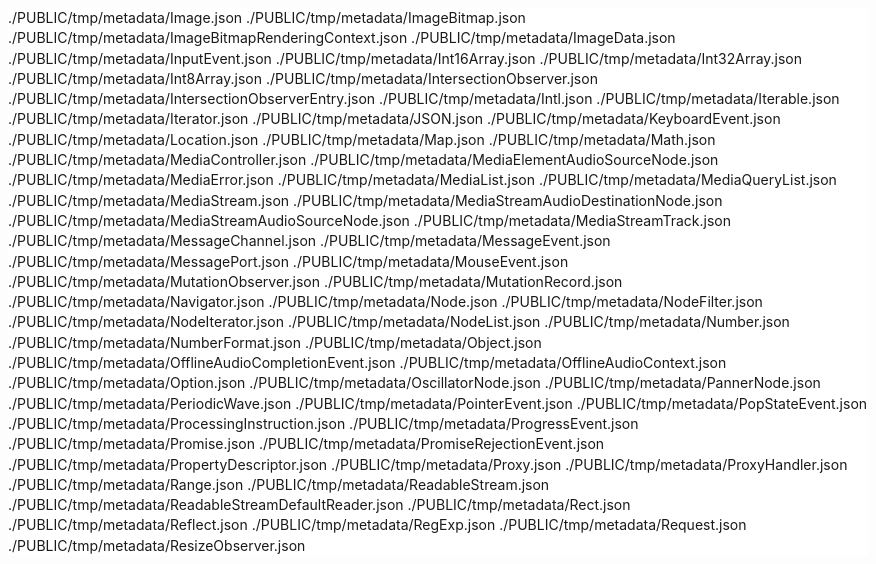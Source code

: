 ./PUBLIC/tmp/metadata/Image.json
./PUBLIC/tmp/metadata/ImageBitmap.json
./PUBLIC/tmp/metadata/ImageBitmapRenderingContext.json
./PUBLIC/tmp/metadata/ImageData.json
./PUBLIC/tmp/metadata/InputEvent.json
./PUBLIC/tmp/metadata/Int16Array.json
./PUBLIC/tmp/metadata/Int32Array.json
./PUBLIC/tmp/metadata/Int8Array.json
./PUBLIC/tmp/metadata/IntersectionObserver.json
./PUBLIC/tmp/metadata/IntersectionObserverEntry.json
./PUBLIC/tmp/metadata/Intl.json
./PUBLIC/tmp/metadata/Iterable.json
./PUBLIC/tmp/metadata/Iterator.json
./PUBLIC/tmp/metadata/JSON.json
./PUBLIC/tmp/metadata/KeyboardEvent.json
./PUBLIC/tmp/metadata/Location.json
./PUBLIC/tmp/metadata/Map.json
./PUBLIC/tmp/metadata/Math.json
./PUBLIC/tmp/metadata/MediaController.json
./PUBLIC/tmp/metadata/MediaElementAudioSourceNode.json
./PUBLIC/tmp/metadata/MediaError.json
./PUBLIC/tmp/metadata/MediaList.json
./PUBLIC/tmp/metadata/MediaQueryList.json
./PUBLIC/tmp/metadata/MediaStream.json
./PUBLIC/tmp/metadata/MediaStreamAudioDestinationNode.json
./PUBLIC/tmp/metadata/MediaStreamAudioSourceNode.json
./PUBLIC/tmp/metadata/MediaStreamTrack.json
./PUBLIC/tmp/metadata/MessageChannel.json
./PUBLIC/tmp/metadata/MessageEvent.json
./PUBLIC/tmp/metadata/MessagePort.json
./PUBLIC/tmp/metadata/MouseEvent.json
./PUBLIC/tmp/metadata/MutationObserver.json
./PUBLIC/tmp/metadata/MutationRecord.json
./PUBLIC/tmp/metadata/Navigator.json
./PUBLIC/tmp/metadata/Node.json
./PUBLIC/tmp/metadata/NodeFilter.json
./PUBLIC/tmp/metadata/NodeIterator.json
./PUBLIC/tmp/metadata/NodeList.json
./PUBLIC/tmp/metadata/Number.json
./PUBLIC/tmp/metadata/NumberFormat.json
./PUBLIC/tmp/metadata/Object.json
./PUBLIC/tmp/metadata/OfflineAudioCompletionEvent.json
./PUBLIC/tmp/metadata/OfflineAudioContext.json
./PUBLIC/tmp/metadata/Option.json
./PUBLIC/tmp/metadata/OscillatorNode.json
./PUBLIC/tmp/metadata/PannerNode.json
./PUBLIC/tmp/metadata/PeriodicWave.json
./PUBLIC/tmp/metadata/PointerEvent.json
./PUBLIC/tmp/metadata/PopStateEvent.json
./PUBLIC/tmp/metadata/ProcessingInstruction.json
./PUBLIC/tmp/metadata/ProgressEvent.json
./PUBLIC/tmp/metadata/Promise.json
./PUBLIC/tmp/metadata/PromiseRejectionEvent.json
./PUBLIC/tmp/metadata/PropertyDescriptor.json
./PUBLIC/tmp/metadata/Proxy.json
./PUBLIC/tmp/metadata/ProxyHandler.json
./PUBLIC/tmp/metadata/Range.json
./PUBLIC/tmp/metadata/ReadableStream.json
./PUBLIC/tmp/metadata/ReadableStreamDefaultReader.json
./PUBLIC/tmp/metadata/Rect.json
./PUBLIC/tmp/metadata/Reflect.json
./PUBLIC/tmp/metadata/RegExp.json
./PUBLIC/tmp/metadata/Request.json
./PUBLIC/tmp/metadata/ResizeObserver.json